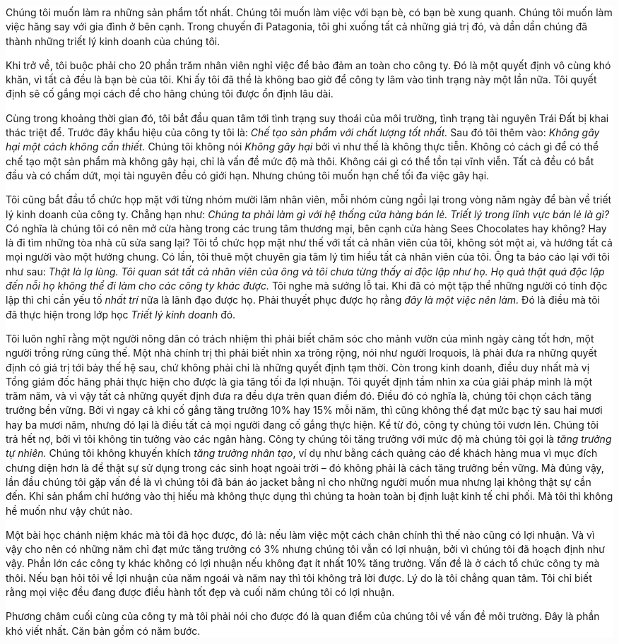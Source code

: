 Chúng tôi muốn làm ra những sản phẩm tốt nhất. Chúng tôi muốn làm việc với bạn bè, có bạn bè xung quanh. Chúng tôi muốn làm việc hăng say với gia đình ở bên cạnh. Trong chuyến đi Patagonia, tôi ghi xuống tất cả những giá trị đó, và dần dần chúng đã thành những triết lý kinh doanh của chúng tôi.

Khi trở về, tôi buộc phải cho 20 phần trăm nhân viên nghỉ việc để bảo đảm an toàn cho công ty. Đó là một quyết định vô cùng khó khăn, vì tất cả đều là bạn bè của tôi. Khi ấy tôi đã thề là không bao giờ để công ty lâm vào tình trạng này một lần nữa. Tôi quyết định sẽ cố gắng mọi cách để cho hãng chúng tôi được ổn định lâu dài.

Cùng trong khoảng thời gian đó, tôi bắt đầu quan tâm tới tình trạng suy thoái của môi trường, tình trạng tài nguyên Trái Đất bị khai thác triệt để. Trước đây khẩu hiệu của công ty tôi là: _Chế tạo sản phẩm với chất lượng tốt nhất._ Sau đó tôi thêm vào: _Không gây hại một cách không cần thiết._ Chúng tôi không nói _Không gây hại_ bởi vì như thế là không thực tiễn. Không có cách gì để có thể chế tạo một sản phẩm mà không gây hại, chỉ là vấn đề mức độ mà thôi. Không cái gì có thể tồn tại vĩnh viễn. Tất cả đều có bắt đầu và có chấm dứt, mọi tài nguyên đều có giới hạn. Nhưng chúng tôi muốn hạn chế tối đa việc gây hại.

Tôi cũng bắt đầu tổ chức họp mặt với từng nhóm mười lăm nhân viên, mỗi nhóm cùng ngồi lại trong vòng năm ngày để bàn về triết lý kinh doanh của công ty. Chẳng hạn như: _Chúng ta phải làm gì với hệ thống cửa hàng bán lẻ. Triết lý trong lĩnh vực bán lẻ là gì?_ Có nghĩa là chúng tôi có nên mở cửa hàng trong các trung tâm thương mại, bên cạnh cửa hàng Sees Chocolates hay không? Hay là đi tìm những tòa nhà cũ sửa sang lại? Tôi tổ chức họp mặt như thế với tất cả nhân viên của tôi, không sót một ai, và hướng tất cả mọi người vào một hướng chung. Có lần, tôi thuê một chuyên gia tâm lý tìm hiểu tất cả nhân viên của tôi. Ông ta báo cáo lại với tôi như sau: _Thật là lạ lùng. Tôi quan sát tất cả nhân viên của ông và tôi chưa từng thấy ai độc lập như họ. Họ quả thật quá độc lập đến nỗi họ không thể đi làm cho các công ty khác được._ Tôi nghe mà sướng lỗ tai. Khi đã có một tập thể những người có tính độc lập thì chỉ cần yếu tố _nhất trí_ nữa là lãnh đạo được họ. Phải thuyết phục được họ rằng _đây là một việc nên làm._ Đó là điều mà tôi đã thực hiện trong lớp học _Triết lý kinh doanh_ đó.

Tôi luôn nghĩ rằng một người nông dân có trách nhiệm thì phải biết chăm sóc cho mảnh vườn của mình ngày càng tốt hơn, một người trồng rừng cũng thế. Một nhà chính trị thì phải biết nhìn xa trông rộng, nói như người Iroquois, là phải đưa ra những quyết định có giá trị tới bảy thế hệ sau, chứ không phải chỉ là những quyết định tạm thời. Còn trong kinh doanh, điều duy nhất mà vị Tổng giám đốc hãng phải thực hiện cho được là gia tăng tối đa lợi nhuận. Tôi quyết định tầm nhìn xa của giải pháp mình là một trăm năm, và vì vậy tất cả những quyết định đưa ra đều dựa trên quan điểm đó. Điều đó có nghĩa là, chúng tôi chọn cách tăng trưởng bền vững. Bởi vì ngay cả khi cố gắng tăng trưởng 10% hay 15% mỗi năm, thì cũng không thể đạt mức bạc tỷ sau hai mươi hay ba mươi năm, nhưng đó lại là điều tất cả mọi người đang cố gắng thực hiện. Kể từ đó, công ty chúng tôi vươn lên. Chúng tôi trả hết nợ, bởi vì tôi không tin tưởng vào các ngân hàng. Công ty chúng tôi tăng trưởng với mức độ mà chúng tôi gọi là _tăng trưởng tự nhiên._ Chúng tôi không khuyến khích _tăng trưởng nhân tạo_, ví dụ như bằng cách quảng cáo để khách hàng mua vì mục đích chưng diện hơn là để thật sự sử dụng trong các sinh hoạt ngoài trời – đó không phải là cách tăng trưởng bền vững. Mà đúng vậy, lần đầu chúng tôi gặp vấn đề là vì chúng tôi đã bán áo jacket bằng nỉ cho những người muốn mua nhưng lại không thật sự cần đến. Khi sản phẩm chỉ hướng vào thị hiếu mà không thực dụng thì chúng ta hoàn toàn bị định luật kinh tế chi phối. Mà tôi thì không hề muốn như vậy chút nào.

Một bài học chánh niệm khác mà tôi đã học được, đó là: nếu làm việc một cách chân chính thì thế nào cũng có lợi nhuận. Và vì vậy cho nên có những năm chỉ đạt mức tăng trưởng có 3% nhưng chúng tôi vẫn có lợi nhuận, bởi vì chúng tôi đã hoạch định như vậy. Phần lớn các công ty khác không có lợi nhuận nếu không đạt ít nhất 10% tăng trưởng. Vấn đề là ở cách tổ chức công ty mà thôi. Nếu bạn hỏi tôi về lợi nhuận của năm ngoái và năm nay thì tôi không trả lời được. Lý do là tôi chẳng quan tâm. Tôi chỉ biết rằng mọi việc đều đang được điều hành tốt đẹp và cuối năm chúng tôi có lợi nhuận.

Phương châm cuối cùng của công ty mà tôi phải nói cho được đó là quan điểm của chúng tôi về vấn đề môi trường. Đây là phần khó viết nhất. Căn bản gồm có năm bước.
